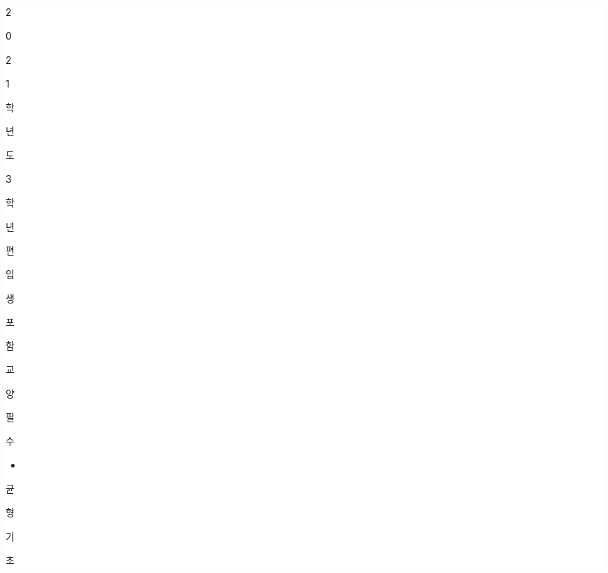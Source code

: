  

 

2

0

2

1

학

년

도

 

 

3

학

년

 

 

편

입

생

 

 

포

함




교

양




필

수

+

균

형

 

기

초

